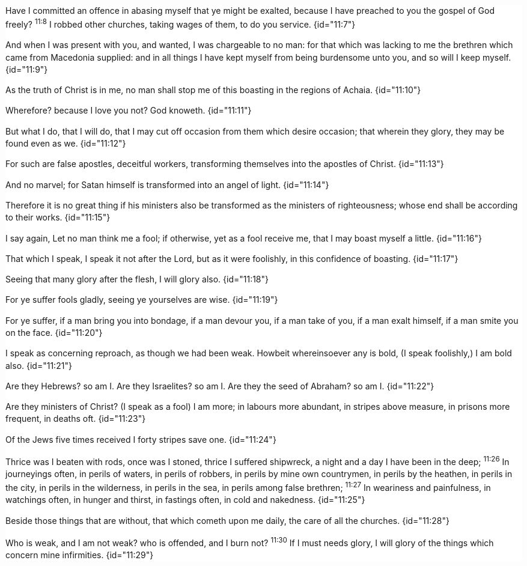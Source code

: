 Have I committed an offence in abasing myself that ye might be exalted, because I have preached to you the gospel of God freely? <sup>11:8</sup> I robbed other churches, taking wages of them, to do you service.  {id="11:7"}

And when I was present with you, and wanted, I was chargeable to no man: for that which was lacking to me the brethren which came from Macedonia supplied: and in all things I have kept myself from being burdensome unto you, and so will I keep myself.  {id="11:9"}

As the truth of Christ is in me, no man shall stop me of this boasting in the regions of Achaia.  {id="11:10"}

Wherefore? because I love you not? God knoweth.  {id="11:11"}

But what I do, that I will do, that I may cut off occasion from them which desire occasion; that wherein they glory, they may be found even as we.  {id="11:12"}

For such are false apostles, deceitful workers, transforming themselves into the apostles of Christ.  {id="11:13"}

And no marvel; for Satan himself is transformed into an angel of light.  {id="11:14"}

Therefore it is no great thing if his ministers also be transformed as the ministers of righteousness; whose end shall be according to their works.  {id="11:15"}

I say again, Let no man think me a fool; if otherwise, yet as a fool receive me, that I may boast myself a little.  {id="11:16"}

That which I speak, I speak it not after the Lord, but as it were foolishly, in this confidence of boasting.  {id="11:17"}

Seeing that many glory after the flesh, I will glory also.  {id="11:18"}

For ye suffer fools gladly, seeing ye yourselves are wise.  {id="11:19"}

For ye suffer, if a man bring you into bondage, if a man devour you, if a man take of you, if a man exalt himself, if a man smite you on the face.  {id="11:20"}

I speak as concerning reproach, as though we had been weak. Howbeit whereinsoever any is bold, (I speak foolishly,) I am bold also.  {id="11:21"}

Are they Hebrews? so am I. Are they Israelites? so am I. Are they the seed of Abraham? so am I.  {id="11:22"}

Are they ministers of Christ? (I speak as a fool) I am more; in labours more abundant, in stripes above measure, in prisons more frequent, in deaths oft.  {id="11:23"}

Of the Jews five times received I forty stripes save one.  {id="11:24"}

Thrice was I beaten with rods, once was I stoned, thrice I suffered shipwreck, a night and a day I have been in the deep; <sup>11:26</sup> In journeyings often, in perils of waters, in perils of robbers, in perils by mine own countrymen, in perils by the heathen, in perils in the city, in perils in the wilderness, in perils in the sea, in perils among false brethren; <sup>11:27</sup> In weariness and painfulness, in watchings often, in hunger and thirst, in fastings often, in cold and nakedness.  {id="11:25"}

Beside those things that are without, that which cometh upon me daily, the care of all the churches.  {id="11:28"}

Who is weak, and I am not weak? who is offended, and I burn not? <sup>11:30</sup> If I must needs glory, I will glory of the things which concern mine infirmities.  {id="11:29"}
